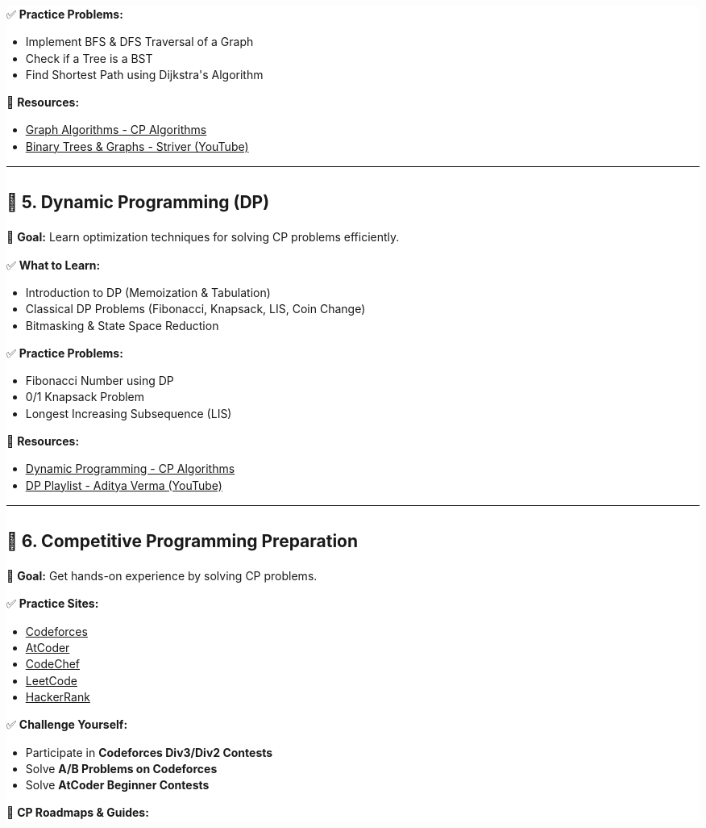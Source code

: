 ✅ **Practice Problems:**

- Implement BFS & DFS Traversal of a Graph
- Check if a Tree is a BST
- Find Shortest Path using Dijkstra's Algorithm

🔗 **Resources:**

- [Graph Algorithms - CP Algorithms](https://cp-algorithms.com/graph/)
- [Binary Trees & Graphs - Striver (YouTube)](https://www.youtube.com/playlist?list=PLgUwDviBIf0rGEWe64KWas0Nryn7SCRWw)

---

## 📌 **5. Dynamic Programming (DP)**

🔹 **Goal:** Learn optimization techniques for solving CP problems efficiently.

✅ **What to Learn:**

- Introduction to DP (Memoization & Tabulation)
- Classical DP Problems (Fibonacci, Knapsack, LIS, Coin Change)
- Bitmasking & State Space Reduction

✅ **Practice Problems:**

- Fibonacci Number using DP
- 0/1 Knapsack Problem
- Longest Increasing Subsequence (LIS)

🔗 **Resources:**

- [Dynamic Programming - CP Algorithms](https://cp-algorithms.com/dynamic_programming/)
- [DP Playlist - Aditya Verma (YouTube)](https://www.youtube.com/playlist?list=PL_z_8CaSLPWeT1ffjiImo0sYTcnLzo-wY)

---

## 📌 **6. Competitive Programming Preparation**

🔹 **Goal:** Get hands-on experience by solving CP problems.

✅ **Practice Sites:**

- [Codeforces](https://codeforces.com/)
- [AtCoder](https://atcoder.jp/)
- [CodeChef](https://www.codechef.com/)
- [LeetCode](https://leetcode.com/)
- [HackerRank](https://www.hackerrank.com/domains/tutorials/10-days-of-code)

✅ **Challenge Yourself:**

- Participate in **Codeforces Div3/Div2 Contests**
- Solve **A/B Problems on Codeforces**
- Solve **AtCoder Beginner Contests**

🔗 **CP Roadmaps & Guides:**
